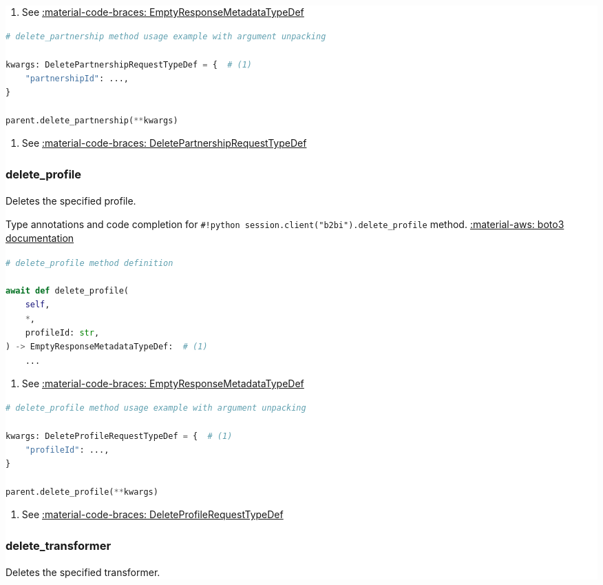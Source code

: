 1. See [:material-code-braces: EmptyResponseMetadataTypeDef](./type_defs.md#emptyresponsemetadatatypedef)


```python
# delete_partnership method usage example with argument unpacking

kwargs: DeletePartnershipRequestTypeDef = {  # (1)
    "partnershipId": ...,
}

parent.delete_partnership(**kwargs)
```

1. See [:material-code-braces: DeletePartnershipRequestTypeDef](./type_defs.md#deletepartnershiprequesttypedef)

### delete\_profile

Deletes the specified profile.

Type annotations and code completion for `#!python session.client("b2bi").delete_profile` method.
[:material-aws: boto3 documentation](https://boto3.amazonaws.com/v1/documentation/api/latest/reference/services/b2bi.html#B2BI.Client)

```python
# delete_profile method definition

await def delete_profile(
    self,
    *,
    profileId: str,
) -> EmptyResponseMetadataTypeDef:  # (1)
    ...
```

1. See [:material-code-braces: EmptyResponseMetadataTypeDef](./type_defs.md#emptyresponsemetadatatypedef)


```python
# delete_profile method usage example with argument unpacking

kwargs: DeleteProfileRequestTypeDef = {  # (1)
    "profileId": ...,
}

parent.delete_profile(**kwargs)
```

1. See [:material-code-braces: DeleteProfileRequestTypeDef](./type_defs.md#deleteprofilerequesttypedef)

### delete\_transformer

Deletes the specified transformer.
